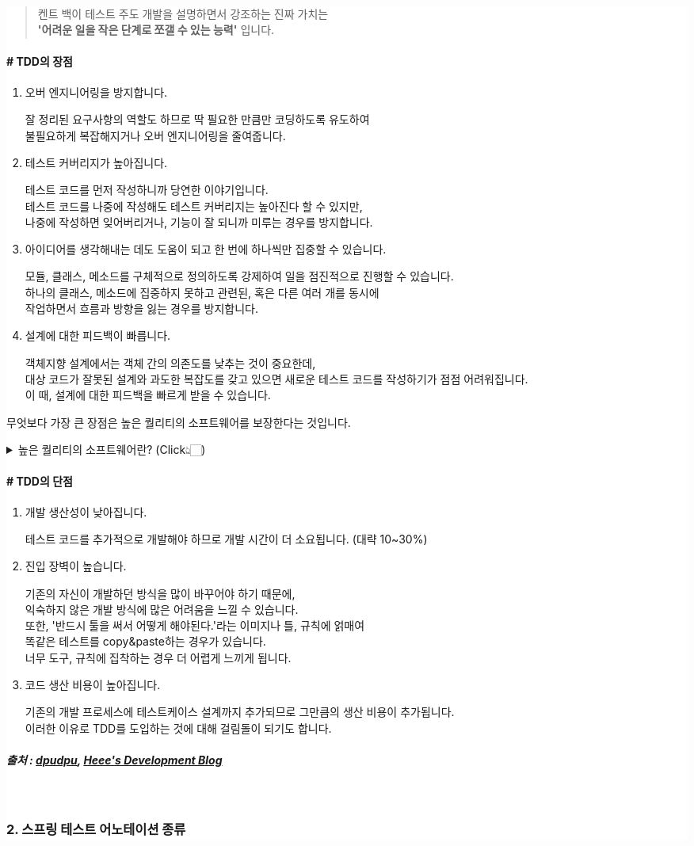 > 켄트 백이 테스트 주도 개발을 설명하면서 강조하는 진짜 가치는 <br>
> **'어려운 일을 작은 단계로 쪼갤 수 있는 능력'** 입니다. 

#### # TDD의 장점

1. 오버 엔지니어링을 방지합니다.
   
   잘 정리된 요구사항의 역할도 하므로 딱 필요한 만큼만 코딩하도록 유도하여 <br>
   불필요하게 복잡해지거나 오버 엔지니어링을 줄여줍니다.

2. 테스트 커버리지가 높아집니다.
      
   테스트 코드를 먼저 작성하니까 당연한 이야기입니다. <br>
   테스트 코드를 나중에 작성해도 테스트 커버리지는 높아진다 할 수 있지만, <br>
   나중에 작성하면 잊어버리거나, 기능이 잘 되니까 미루는 경우를 방지합니다.

3. 아이디어를 생각해내는 데도 도움이 되고 한 번에 하나씩만 집중할 수 있습니다.
   
   모듈, 클래스, 메소드를 구체적으로 정의하도록 강제하여 일을 점진적으로 진행할 수 있습니다. <br>
   하나의 클래스, 메소드에 집중하지 못하고 관련된, 혹은 다른 여러 개를 동시에 <br>
   작업하면서 흐름과 방향을 잃는 경우를 방지합니다.

4. 설계에 대한 피드백이 빠릅니다.
   
   객체지향 설계에서는 객체 간의 의존도를 낮추는 것이 중요한데, <br>
   대상 코드가 잘못된 설계와 과도한 복잡도를 갖고 있으면 새로운 테스트 코드를 작성하기가 점점 어려워집니다. <br>
   이 때, 설계에 대한 피드백을 빠르게 받을 수 있습니다.
  
무엇보다 가장 큰 장점은 높은 퀄리티의 소프트웨어를 보장한다는 것입니다.

<details><summary> 높은 퀄리티의 소프트웨어란? (Click👆🏻)</summary></details>

#### # TDD의 단점
  
1. 개발 생산성이 낮아집니다.
   
   테스트 코드를 추가적으로 개발해야 하므로 개발 시간이 더 소요됩니다. (대략 10~30%)

2. 진입 장벽이 높습니다.
   
   기존의 자신이 개발하던 방식을 많이 바꾸어야 하기 때문에, <br>
   익숙하지 않은 개발 방식에 많은 어려움을 느낄 수 있습니다. <br>
   또한, '반드시 툴을 써서 어떻게 해야된다.'라는 이미지나 틀, 규칙에 얽매여 <br>
   똑같은 테스트를 copy&paste하는 경우가 있습니다. <br>
   너무 도구, 규칙에 집착하는 경우 더 어렵게 느끼게 됩니다.

3. 코드 생산 비용이 높아집니다.
   
   기존의 개발 프로세스에 테스트케이스 설계까지 추가되므로 그만큼의 생산 비용이 추가됩니다. <br>
   이러한 이유로 TDD를 도입하는 것에 대해 걸림돌이 되기도 합니다.

##### 출처 : [dpudpu](https://dublin-java.tistory.com/54), [Heee's Development Blog](https://gmlwjd9405.github.io/2018/06/03/agile-tdd.html)

<br>

### 2. 스프링 테스트 어노테이션 종류
